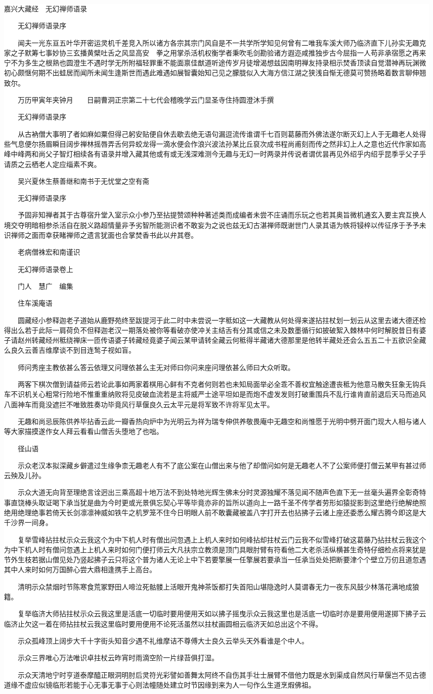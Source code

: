 嘉兴大藏经　无幻禅师语录


　　无幻禅师语录序

　　闻夫一光东亘五叶华开密运灵机千差竞入所以诸方各宗其宗门风自是不一共学所学知见何曾有二唯我车溪大师乃临济直下儿孙实无趣克家之子默筹七事妙协三玄播黄檗吐舌之风显高安　拳之用掌杀活机权衡学者秉吹毛剑勘验诸方遐迩咸推独步古今屈指一人苟非承宿愿之再来宁不为多生之根熟也圆澄生不遇时学无所附福轻罪重不能面禀佳猷道听途传岁月徒增渴想兹因南明禅友持录相示焚香顶读自觉潜神再玩渊微初心颇惬何期不出蛙居而闻所未闻生逢斯世而遇此难遇如展智囊始知己见之朦胧似入大海方信江湖之狭浅自惭无德莫可赞扬略着数言聊伸翘致尔。

　　万历甲寅年夹钟月　　日嗣曹洞正宗第二十七代会稽晚学云门显圣寺住持圆澄沐手撰

　　无幻禅师语录序

　　从古衲僧大事明了者如麻如粟但得己躬安贴便自休去歇去绝无语句漏逗流传谁谓千七百则葛藤而外佛法遂尔断灭幻上人于无趣老人处得些气息便尔扬眉瞬目阔步禅林摇唇弄舌何异蛟龙得一滴水便会作浪兴波法孙某比丘裒次成书程尚甫刻而传之然非幻上人之意也近代作家如高峰中峰两和尚父子智灯相续各有语录并增入藏其他或有或无浅深难测今无趣与无幻一时两录并传说者谓优昙再见外绍乎内绍乎昆季乎父子乎请质之云栖老人定应缁素不爽。

　　吴兴夏休生蔡善继和南书于无忧堂之空有斋

　　无幻禅师语录序

　　予固非知禅者其于古尊宿升堂入室示众小参乃至拈提赞颂种种著述类而成编者未尝不庄诵而乐玩之也若其奥旨微机通玄入要主宾互换人境交夺明暗相参杀活自在脱义路超情量非予劣智所能测识者不敢妄为之说也兹无幻古湛禅师既谢世门人录其语为帙将锓梓以传征序于予予未识禅师之面而幸获睹禅师之遗言犹面也合掌焚香书此以弁其卷。

　　老病僧袾宏和南谨识

　　无幻禅师语录卷上

　　门人　慧广　编集

　　住车溪庵语

　　圆藏经小参释迦老子道始从鹿野苑终至跋提河于此二时中未尝说一字秪如这一大藏教从何处得来遂拈拄杖划一划云从这里去诸大德还检得出么若于此际一肩荷负不但释迦老汉一期落处被你等看破亦使冲关主结舌有分其或信之未及数墨循行如披破絮入棘林中何时解脱昔日有婆子请赵州转藏经州秪绕禅床一匝传语婆子转藏经竟婆子闻云某甲请转全藏云何秪得半藏诸大德那里是他转半藏处还会么五五二十五欲识全藏么良久云善吉维摩谈不到目连鹙子视如盲。

　　师问秀座主教依甚么答云依理又问理依甚么主无对师曰你问来座问理依甚么师曰大众听取。

　　两客下棋次僧到请益师云若论此事如两家着棋用心鲜有不克者何则若也未知局面举必全乖不善权宜触途遭丧秪为他意马散失狂象无钩兵车不识机关心粗常行险地不惟重重纳败将见皮破血流若是主将威严士途平坦如是而炮不虚发发则打破重围兵不乱行谁肯直前退后天马而追风八面神车而竟没遮拦不唯致胜奏功毕竟风行草偃良久云太平元是将军致不许将军见太平。

　　无趣和尚忌辰陈供养毕拈香云此一瓣香热向炉中为光明云为祥为瑞专伸供养敬畏庵中无趣空和尚惟愿于光明中劈开面门现大人相与诸人等大家描摸遂作女人拜云看看山僧舌头堕地了也咄。

　　径山语

　　示众老汉本拟深藏乡僻遣过生缘争柰无趣老人有不了底公案在山僧出来与他了却僧问如何是无趣老人不了公案师便打僧云某甲有甚过师云殃及儿孙。

　　示众大道无向背至理绝言诠迥出三乘高超十地万法不到处特地光辉生佛未分时灵源独耀不落见闻不随声色直下无一丝毫头遍界全彰奇特事直饶棒头取证喝下承当犹是曲为今时更或光景俱忘契心平等毕竟亦非的旨所以道向上一路千圣不传学者劳形如猿捉影到这里绝行绝解绝照绝用绝理绝事若倚天长剑凛凛神威如铁牛之机罗笼不住今日明眼人前不敢囊藏被盖八字打开去也拈拂子云诸上座还委悉么耀古腾今即这是大千沙界一间身。

　　复举雪峰拈拄杖示众云我这个为中下机人时有僧出问忽遇上上机人来时如何峰拈却拄杖云门云我不似雪峰打破这葛藤乃拈拄杖云我这个为中下机人时有僧问忽遇上上机人来时如何门便打师云大凡扶宗立教须是顶门具眼肘臂有符看他二大老杀活纵横甚生奇特仔细检点将来犹是节外生枝若据山僧见处乃竖起拂子云只将这个普为诸人无论上中下若要擎展一任擎展若要承当一任承当处处把断要津个个壁立万仞且道忽遇其中人来时如何万国醉心尝大鼎相逢携手上高台。

　　清明示众禁烟时节陈寒食荒冢野田人啼泣死骷髅上活眼开鬼神茶饭都打失首阳山堪隐逸时人莫谓春无力一夜东风鼓少林落花满地成狼籍。

　　复举临济大师拈拄杖示众云我这里是活底一切临时要用便用天如以拂子摇曳示众云我这里也是活底一切临时亦是要用便用遂掷下拂子云临济止欠这一着在师拈拄杖云我这里临时要用便用不论死活虽然以拄杖画圆相云临济天如总出这个不得。

　　示众孤峰顶上阔步大千十字街头知音少遇不礼维摩诘不尊傅大士良久云举头天外看谁是个中人。

　　示众三界唯心万法唯识卓拄杖云昨宵时雨滴空阶一片绿苔俱打湿。

　　示众天清地宁时亨道泰摩醯正眼洞明肘后灵符光彩譬如善舞太阿终不自伤其手壮士展臂不借他力既是水到渠成自然风行草偃岂不见古德道缘不虚应似镜临形若能于心无事无事于心则法幢随处建立时节因缘到来为人一句作么生道烹煆佛祖。
